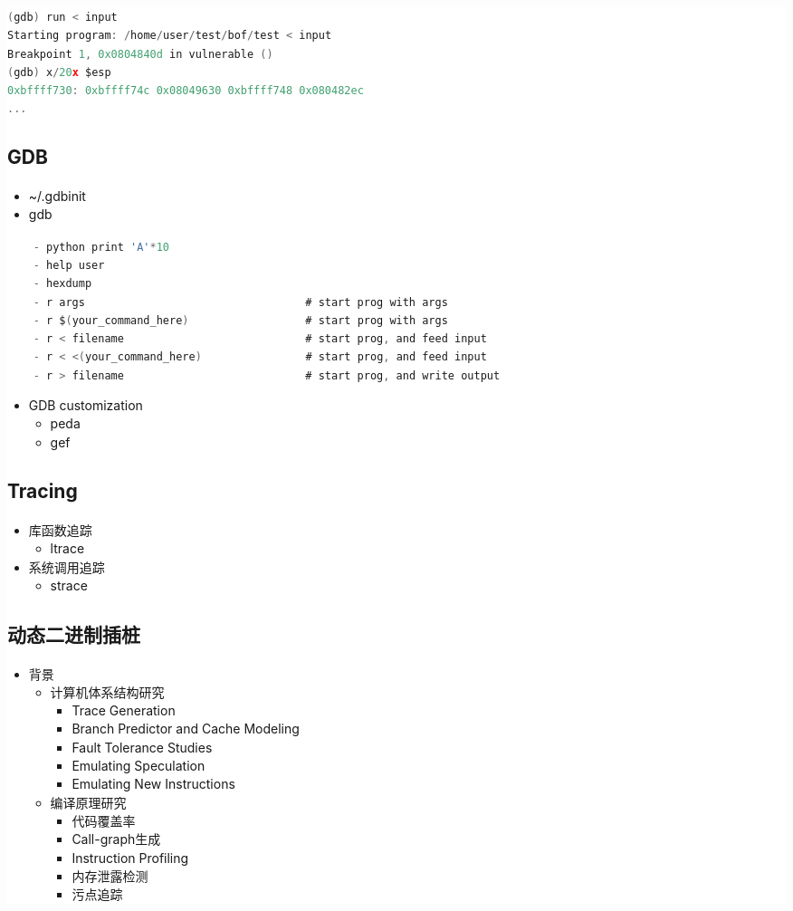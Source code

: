 ```c
(gdb) run < input
Starting program: /home/user/test/bof/test < input
Breakpoint 1, 0x0804840d in vulnerable ()
(gdb) x/20x $esp
0xbffff730: 0xbffff74c 0x08049630 0xbffff748 0x080482ec
...
```
</div>



## GDB
* ~/.gdbinit
* gdb

```c
    - python print 'A'*10
    - help user
    - hexdump
    - r args                                  # start prog with args
    - r $(your_command_here)                  # start prog with args
    - r < filename                            # start prog, and feed input
    - r < <(your_command_here)                # start prog, and feed input
    - r > filename                            # start prog, and write output
```
* GDB customization
    - peda
    - gef


## Tracing
* 库函数追踪
    * ltrace
* 系统调用追踪
    * strace


## 动态二进制插桩
<div id="left">

* 背景
    * 计算机体系结构研究
        * Trace Generation
        * Branch Predictor and Cache Modeling
        * Fault Tolerance Studies
        * Emulating Speculation
        * Emulating New Instructions
    * 编译原理研究
        * 代码覆盖率
        * Call-graph生成
        * Instruction Profiling
        * 内存泄露检测
        * 污点追踪
</div>
<div id="right">
